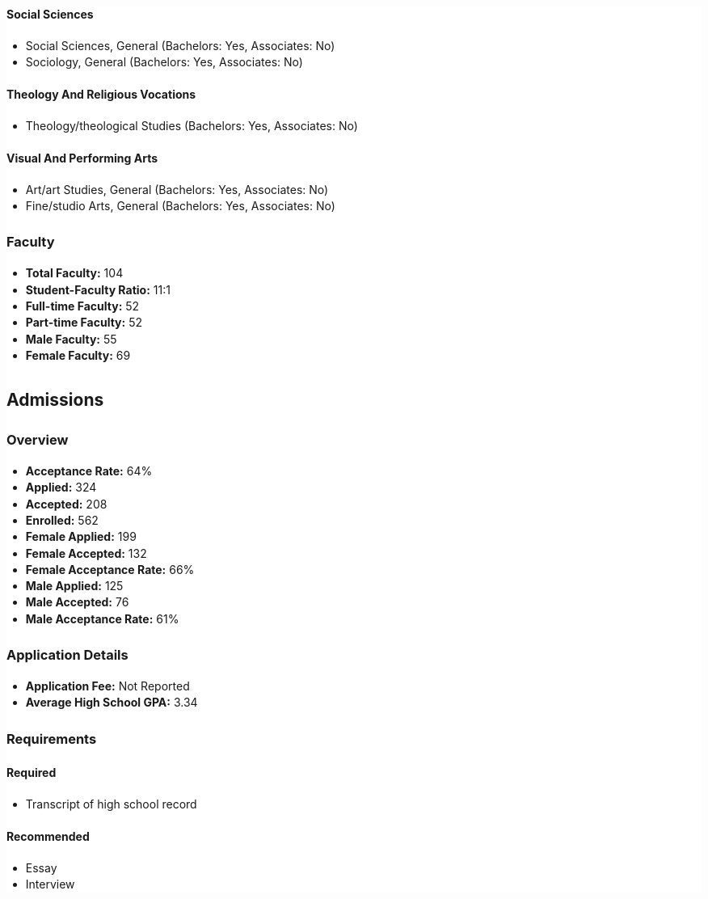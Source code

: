 #### Social Sciences

- Social Sciences, General (Bachelors: Yes, Associates: No)
- Sociology, General (Bachelors: Yes, Associates: No)

#### Theology And Religious Vocations

- Theology/theological Studies (Bachelors: Yes, Associates: No)

#### Visual And Performing Arts

- Art/art Studies, General (Bachelors: Yes, Associates: No)
- Fine/studio Arts, General (Bachelors: Yes, Associates: No)

### Faculty

- **Total Faculty:** 104
- **Student-Faculty Ratio:** 11:1
- **Full-time Faculty:** 52
- **Part-time Faculty:** 52
- **Male Faculty:** 55
- **Female Faculty:** 69

## Admissions

### Overview

- **Acceptance Rate:** 64%
- **Applied:** 324
- **Accepted:** 208
- **Enrolled:** 562
- **Female Applied:** 199
- **Female Accepted:** 132
- **Female Acceptance Rate:** 66%
- **Male Applied:** 125
- **Male Accepted:** 76
- **Male Acceptance Rate:** 61%

### Application Details

- **Application Fee:** Not Reported
- **Average High School GPA:** 3.34

### Requirements

#### Required

- Transcript of high school record

#### Recommended

- Essay
- Interview
